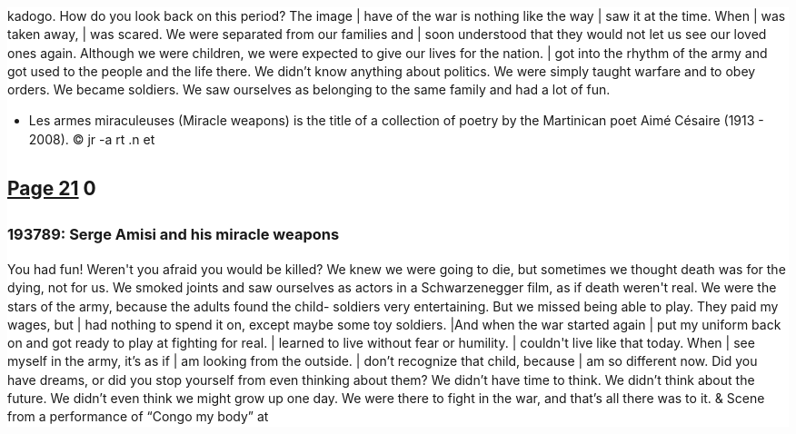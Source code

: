kadogo. How do you look back on this 
period? 
The image | have of the war is nothing 
like the way | saw it at the time. When | 
was taken away, | was scared. We were 
separated from our families and | soon 
understood that they would not let us 
see our loved ones again. Although we 
were children, we were expected to give 
our lives for the nation. | got into the 
rhythm of the army and got used to the 
people and the life there. 
We didn’t know anything about 
politics. We were simply taught warfare 
and to obey orders. We became soldiers. 
We saw ourselves as belonging to the 
same family and had a lot of fun. 
* Les armes miraculeuses (Miracle weapons) is the 
title of a collection of poetry by the Martinican poet 
Aimé Césaire (1913 - 2008). © 
jr
-a
rt
.n
et
  

## [Page 21](https://demo.humlab.umu.se/courier/193773eng.pdf#page=21) 0

### 193789: Serge Amisi and his miracle weapons

You had fun! Weren't you afraid you 
would be killed? 
We knew we were going to die, but 
sometimes we thought death was for 
the dying, not for us. We smoked joints 
and saw ourselves as actors in a 
Schwarzenegger film, as if death weren't 
real. We were the stars of the army, 
because the adults found the child- 
soldiers very entertaining. 
But we missed being able to play. 
They paid my wages, but | had nothing 
to spend it on, except maybe some toy 
soldiers. |And when the war started 
again | put my uniform back on and got 
ready to play at fighting for real. 
| learned to live without fear or 
humility. | couldn't live like that today. 
When | see myself in the army, it’s as if | 
am looking from the outside. | don’t 
recognize that child, because | am so 
different now. 
Did you have dreams, or did you stop 
yourself from even thinking about 
them? 
We didn’t have time to think. We didn’t 
think about the future. We didn’t even 
think we might grow up one day. We 
were there to fight in the war, and that’s 
all there was to it. 
& Scene from a performance of “Congo my body” at 
